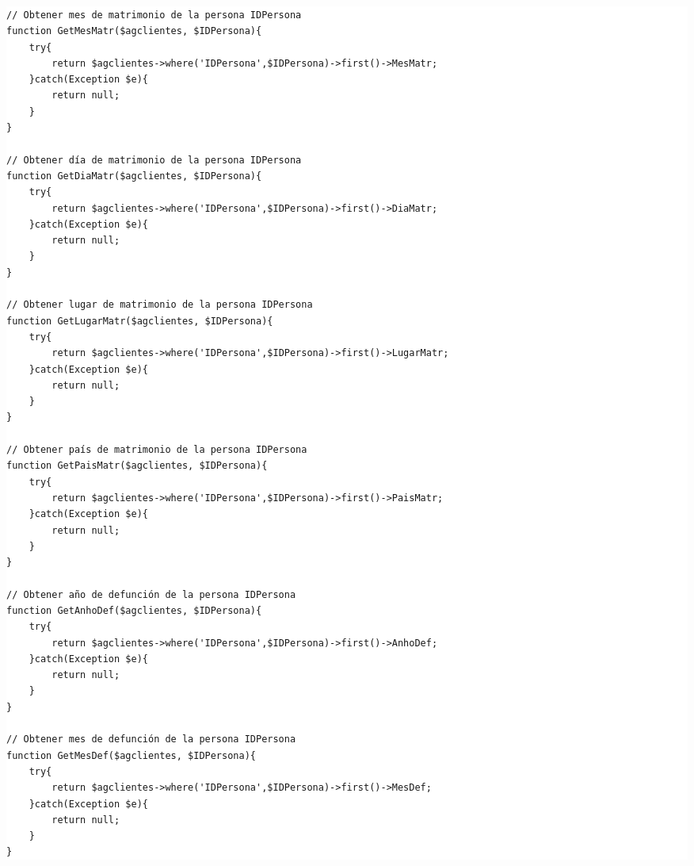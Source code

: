     // Obtener mes de matrimonio de la persona IDPersona
    function GetMesMatr($agclientes, $IDPersona){
        try{
            return $agclientes->where('IDPersona',$IDPersona)->first()->MesMatr;
        }catch(Exception $e){
            return null;
        }
    }

    // Obtener día de matrimonio de la persona IDPersona
    function GetDiaMatr($agclientes, $IDPersona){
        try{
            return $agclientes->where('IDPersona',$IDPersona)->first()->DiaMatr;
        }catch(Exception $e){
            return null;
        }
    }

    // Obtener lugar de matrimonio de la persona IDPersona
    function GetLugarMatr($agclientes, $IDPersona){
        try{
            return $agclientes->where('IDPersona',$IDPersona)->first()->LugarMatr;
        }catch(Exception $e){
            return null;
        }
    }

    // Obtener país de matrimonio de la persona IDPersona
    function GetPaisMatr($agclientes, $IDPersona){
        try{
            return $agclientes->where('IDPersona',$IDPersona)->first()->PaisMatr;
        }catch(Exception $e){
            return null;
        }
    }

    // Obtener año de defunción de la persona IDPersona
    function GetAnhoDef($agclientes, $IDPersona){
        try{
            return $agclientes->where('IDPersona',$IDPersona)->first()->AnhoDef;
        }catch(Exception $e){
            return null;
        }
    }

    // Obtener mes de defunción de la persona IDPersona
    function GetMesDef($agclientes, $IDPersona){
        try{
            return $agclientes->where('IDPersona',$IDPersona)->first()->MesDef;
        }catch(Exception $e){
            return null;
        }
    }
